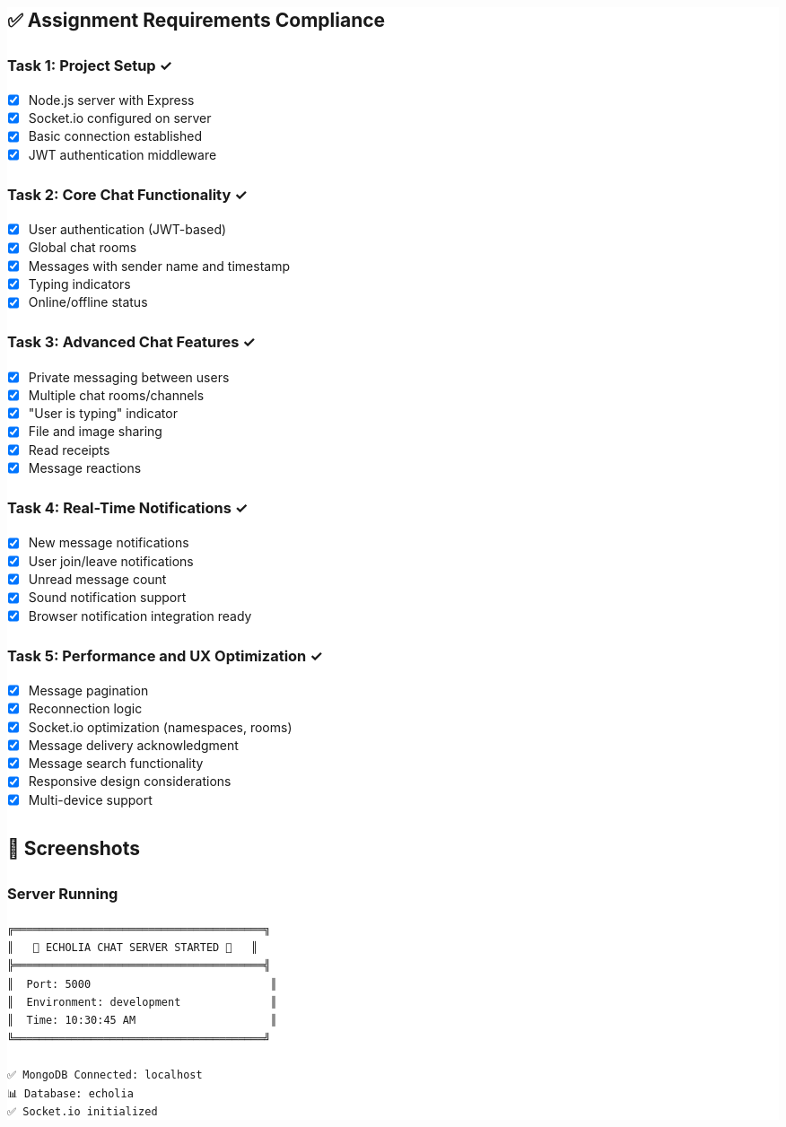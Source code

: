 ## ✅ Assignment Requirements Compliance

### Task 1: Project Setup ✓
- [x] Node.js server with Express
- [x] Socket.io configured on server
- [x] Basic connection established
- [x] JWT authentication middleware

### Task 2: Core Chat Functionality ✓
- [x] User authentication (JWT-based)
- [x] Global chat rooms
- [x] Messages with sender name and timestamp
- [x] Typing indicators
- [x] Online/offline status

### Task 3: Advanced Chat Features ✓
- [x] Private messaging between users
- [x] Multiple chat rooms/channels
- [x] "User is typing" indicator
- [x] File and image sharing
- [x] Read receipts
- [x] Message reactions

### Task 4: Real-Time Notifications ✓
- [x] New message notifications
- [x] User join/leave notifications
- [x] Unread message count
- [x] Sound notification support
- [x] Browser notification integration ready

### Task 5: Performance and UX Optimization ✓
- [x] Message pagination
- [x] Reconnection logic
- [x] Socket.io optimization (namespaces, rooms)
- [x] Message delivery acknowledgment
- [x] Message search functionality
- [x] Responsive design considerations
- [x] Multi-device support

## 📸 Screenshots

### Server Running
```
╔═══════════════════════════════════════╗
║   🎵 ECHOLIA CHAT SERVER STARTED 🎵   ║
╠═══════════════════════════════════════╣
║  Port: 5000                            ║
║  Environment: development              ║
║  Time: 10:30:45 AM                     ║
╚═══════════════════════════════════════╝

✅ MongoDB Connected: localhost
📊 Database: echolia
✅ Socket.io initialized
```

